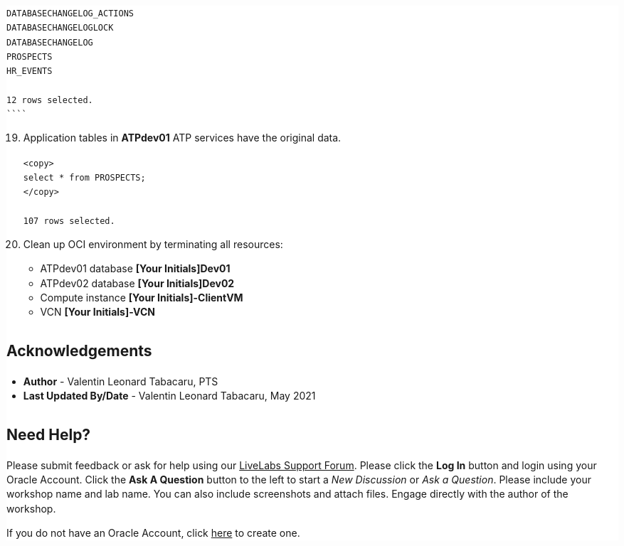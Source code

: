     DATABASECHANGELOG_ACTIONS    
    DATABASECHANGELOGLOCK        
    DATABASECHANGELOG            
    PROSPECTS                    
    HR_EVENTS                    

    12 rows selected.
    ````

19. Application tables in **ATPdev01** ATP services have the original data.

    ````
    <copy>
    select * from PROSPECTS;
    </copy>

    107 rows selected. 
    ````

20. Clean up OCI environment by terminating all resources:
    * ATPdev01 database **[Your Initials]Dev01**
    * ATPdev02 database **[Your Initials]Dev02**
    * Compute instance **[Your Initials]-ClientVM**
    * VCN **[Your Initials]-VCN**


## Acknowledgements
* **Author** - Valentin Leonard Tabacaru, PTS
* **Last Updated By/Date** -  Valentin Leonard Tabacaru, May 2021

## Need Help?
Please submit feedback or ask for help using our [LiveLabs Support Forum](https://community.oracle.com/tech/developers/categories/livelabsdiscussions). Please click the **Log In** button and login using your Oracle Account. Click the **Ask A Question** button to the left to start a *New Discussion* or *Ask a Question*.  Please include your workshop name and lab name.  You can also include screenshots and attach files.  Engage directly with the author of the workshop.

If you do not have an Oracle Account, click [here](https://profile.oracle.com/myprofile/account/create-account.jspx) to create one.
